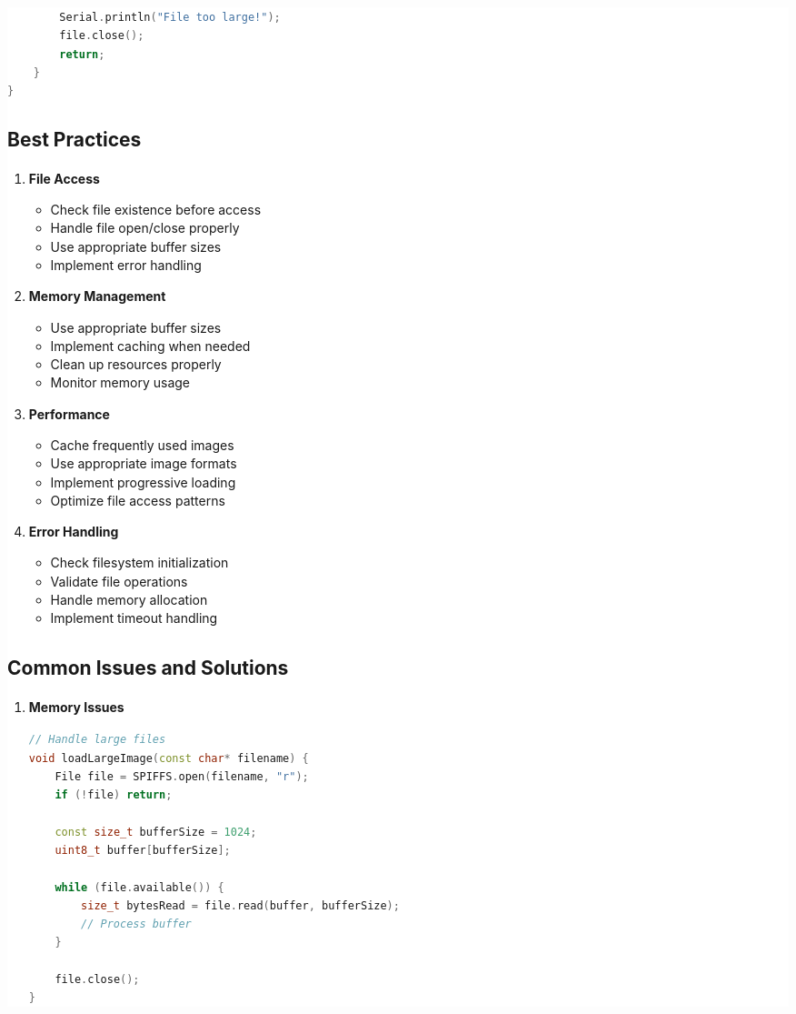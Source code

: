 ```cpp
        Serial.println("File too large!");
        file.close();
        return;
    }
}
```

## Best Practices

1. **File Access**
   - Check file existence before access
   - Handle file open/close properly
   - Use appropriate buffer sizes
   - Implement error handling

2. **Memory Management**
   - Use appropriate buffer sizes
   - Implement caching when needed
   - Clean up resources properly
   - Monitor memory usage

3. **Performance**
   - Cache frequently used images
   - Use appropriate image formats
   - Implement progressive loading
   - Optimize file access patterns

4. **Error Handling**
   - Check filesystem initialization
   - Validate file operations
   - Handle memory allocation
   - Implement timeout handling

## Common Issues and Solutions

1. **Memory Issues**
   ```cpp
   // Handle large files
   void loadLargeImage(const char* filename) {
       File file = SPIFFS.open(filename, "r");
       if (!file) return;
       
       const size_t bufferSize = 1024;
       uint8_t buffer[bufferSize];
       
       while (file.available()) {
           size_t bytesRead = file.read(buffer, bufferSize);
           // Process buffer
       }
       
       file.close();
   }
   ```
